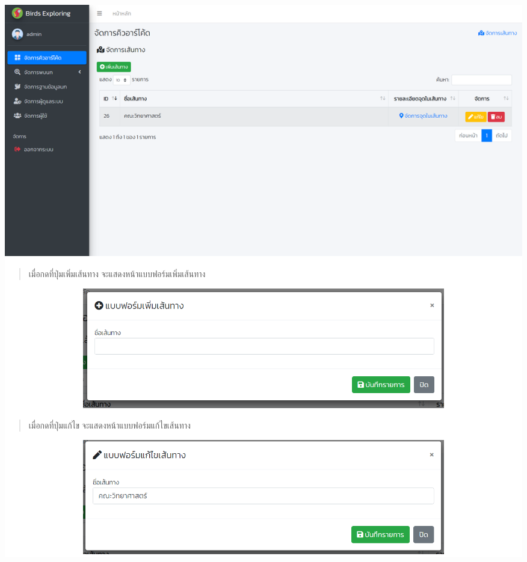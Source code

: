   <img src="ui_images/web/2.png"/>
</p>

> เมื่อกดที่ปุ่มเพิ่มเส้นทาง จะแสดงหน้าแบบฟอร์มเพิ่มเส้นทาง

<p align="center">
  <img src="ui_images/web/3.png" width="600"/>
</p>

> เมื่อกดที่ปุ่มแก้ไข จะแสดงหน้าแบบฟอร์มแก้ไขเส้นทาง 

<p align="center">
  <img src="ui_images/web/4.png" width="600"/>
</p>
